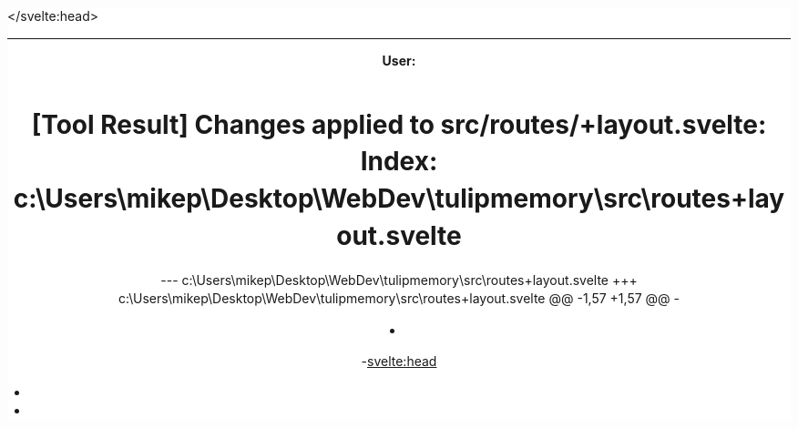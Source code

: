   
  <script>
    (function(h,o,t,j,a,r){
        h.hj=h.hj||function(){(h.hj.q=h.hj.q||[]).push(arguments)};
        h._hjSettings={hjid:476331,hjsv:5};
        a=o.getElementsByTagName('head')[0];
        r=o.createElement('script');r.async=1;
        r.src=t+h._hjSettings.hjid+j+h._hjSettings.hjsv;
        a.appendChild(r);
    })(window,document,'//static.hotjar.com/c/hotjar-','.js?sv=');
  </script>

  
  <script>
    !function(f,b,e,v,n,t,s){if(f.fbq)return;n=f.fbq=function(){n.callMethod?
    n.callMethod.apply(n,arguments):n.queue.push(arguments)};if(!f._fbq)f._fbq=n;
    n.push=n;n.loaded=!0;n.version='2.0';n.queue=[];t=b.createElement(e);t.async=!0;
    t.src=v;s=b.getElementsByTagName(e)[0];s.parentNode.insertBefore(t,s)}(window,
    document,'script','https://connect.facebook.net/en_US/fbevents.js');
    fbq('init', '1267693813324433');
    fbq('track', 'PageView');
  </script>
  <noscript><img height="1" width="1" style="display:none"
  src="https://www.facebook.com/tr?id=1267693813324433&ev=PageView&noscript=1"
  /></noscript>

  
  <script>
    (function(i,s,o,g,r,a,m){i['GoogleAnalyticsObject']=r;i[r]=i[r]||function(){
    (i[r].q=i[r].q||[]).push(arguments)},i[r].l=1*new Date();a=s.createElement(o),
    m=s.getElementsByTagName(o)[0];a.async=1;a.src=g;m.parentNode.insertBefore(a,m)
    })(window,document,'script','//www.google-analytics.com/analytics.js','ga');

    ga('create', 'UA-52870516-1', 'auto');
    ga('send', 'pageview');
  </script>
</svelte:head>

<Header />

<main>
  <slot />
</main>

<Footer />

---

**User:**

[Tool Result]
Changes applied to src/routes/+layout.svelte:
Index: c:\Users\mikep\Desktop\WebDev\tulipmemory\src\routes\+layout.svelte
===================================================================
--- c:\Users\mikep\Desktop\WebDev\tulipmemory\src\routes\+layout.svelte
+++ c:\Users\mikep\Desktop\WebDev\tulipmemory\src\routes\+layout.svelte
@@ -1,57 +1,57 @@
-<script>
-  import '$lib/styles/app.css';
-  import '$lib/styles/flaticon.css';
-  import Header from '$lib/components/Header.svelte';
-  import Footer from '$lib/components/Footer.svelte';
-</script>
-
-<svelte:head>
-  <title>Tulip CNC Memory home page (makers of reliable CNC memory)</title>
-  <meta name="viewport" content="width=device-width, initial-scale=1">